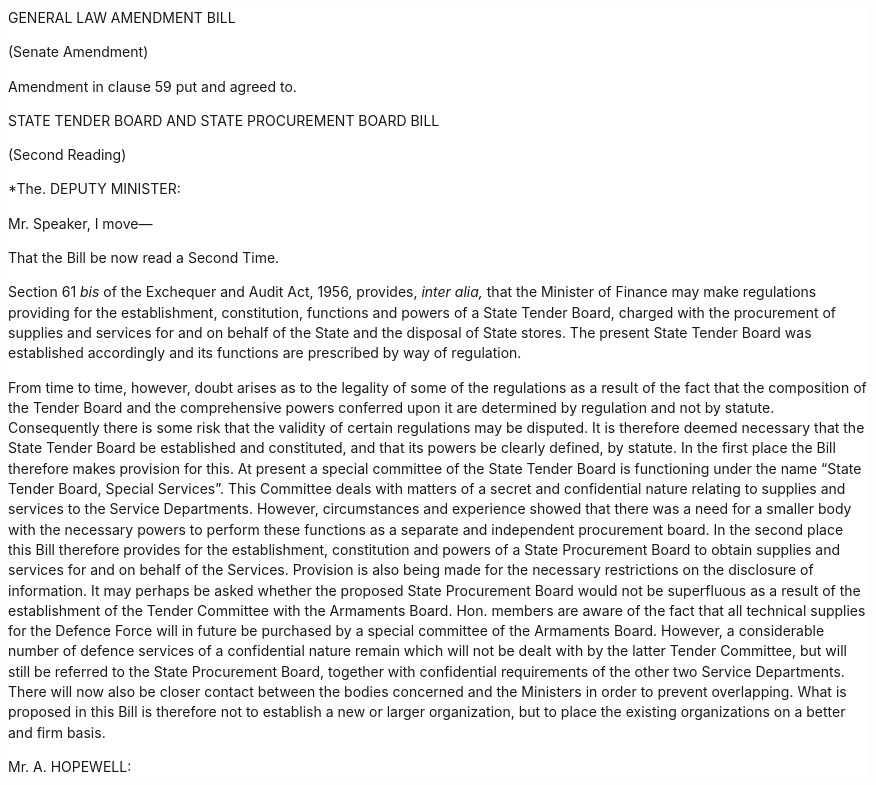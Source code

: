 <debateSection name="#general_law_amendment_bill">

<heading>GENERAL LAW AMENDMENT BILL</heading>

<p>(Senate Amendment)</p>

<p>Amendment in clause 59 put and agreed to.</p>

</debateSection>

<debateSection name="#state_tender_board_and_state_procurement_board_bill">

<heading>STATE TENDER BOARD AND STATE PROCUREMENT BOARD BILL</heading>

<p>(Second Reading)</p>

<speech by="#deputy_minister">

<from>*The. <person refersTo="hansard_za"> DEPUTY MINISTER</person>:</from>

<p>Mr. Speaker, I move&#x2014;</p>

<block name="quote">That the Bill be now read a Second Time.</block>

<p>Section 61 <i>bis</i> of the Exchequer and Audit Act, 1956, provides, <i>inter alia,</i> that the Minister of Finance may make regulations providing for the establishment, constitution, functions and powers of a State Tender Board, charged with the procurement of supplies and services for and on behalf of the State and the disposal of State stores. The present State Tender Board was established accordingly and its functions are prescribed by way of regulation.</p>

<p>From time to time, however, doubt arises as to the legality of some of the regulations as a result of the fact that the composition of the Tender Board and the comprehensive powers conferred upon it are determined by regulation and not by statute. Consequently there is some risk that the validity of certain regulations may be disputed. It is therefore deemed necessary that the State Tender Board be established and constituted, and that its powers be clearly defined, by statute. In the first place the Bill therefore makes provision for this. At present a special committee of the State Tender Board is functioning under the name &#x201C;State Tender Board, Special Services&#x201D;. This Committee deals with matters of a secret and confidential nature relating to supplies and services to the Service Departments. However, circumstances and experience showed that there was a need for a smaller body with the necessary powers to perform these functions as a separate and independent procurement board. In the second place this Bill therefore provides for the establishment, constitution and powers of a State Procurement Board to obtain supplies and services for and on behalf of the Services. Provision is also being made for the necessary restrictions on the disclosure of information. It may perhaps be asked whether the proposed State Procurement Board would not be superfluous as a result of the establishment of the Tender Committee with the Armaments Board. Hon. members are aware of the fact that all technical supplies for the Defence Force will in future be purchased by a special committee of the Armaments Board. However, a considerable number of defence services of a confidential nature remain which will not be dealt with by the latter Tender Committee, but will still be referred to the State Procurement Board, together with confidential requirements of the other two Service Departments. There will now also be closer contact between the bodies concerned and the Ministers in order to prevent overlapping. What is proposed in this Bill is therefore not to establish a new or larger organization, but to place the existing organizations on a better and firm basis.</p>

</speech>

<speech by="#hopewell">	

<from>Mr. <person refersTo="hansard_za">A. HOPEWELL</person>:</from>
